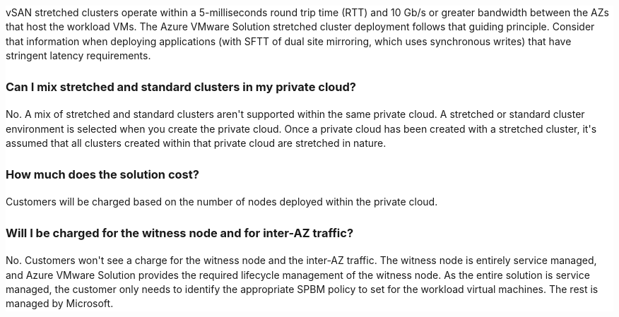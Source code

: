vSAN stretched clusters operate within a 5-milliseconds round trip time (RTT) and 10 Gb/s or greater bandwidth between the AZs that host the workload VMs. The Azure VMware Solution stretched cluster deployment follows that guiding principle. Consider that information when deploying applications (with SFTT of dual site mirroring, which uses synchronous writes) that have stringent latency requirements.

### Can I mix stretched and standard clusters in my private cloud?

No. A mix of stretched and standard clusters aren't supported within the same private cloud. A stretched or standard cluster environment is selected when you create the private cloud. Once a private cloud has been created with a stretched cluster, it's assumed that all clusters created within that private cloud are stretched in nature.

### How much does the solution cost?

Customers will be charged based on the number of nodes deployed within the private cloud.

### Will I be charged for the witness node and for inter-AZ traffic?

No. Customers won't see a charge for the witness node and the inter-AZ traffic. The witness node is entirely service managed, and Azure VMware Solution provides the required lifecycle management of the witness node. As the entire solution is service managed, the customer only needs to identify the appropriate SPBM policy to set for the workload virtual machines. The rest is managed by Microsoft.

